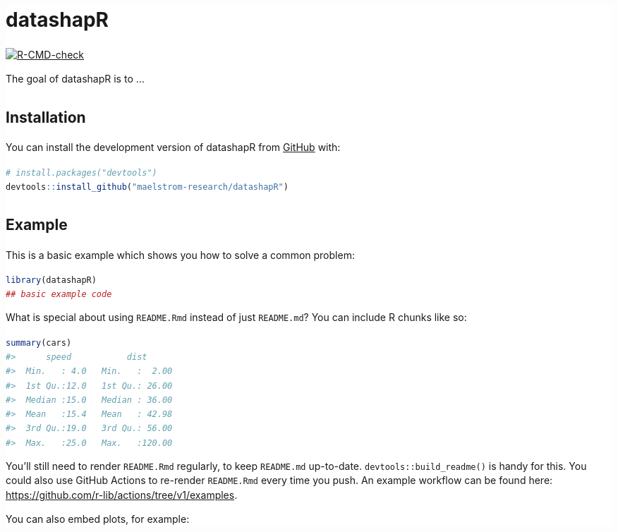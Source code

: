 


# datashapR


[![R-CMD-check](https://github.com/maelstrom-research/datashapR/actions/workflows/R-CMD-check.yaml/badge.svg)](https://github.com/maelstrom-research/datashapR/actions/workflows/R-CMD-check.yaml)


The goal of datashapR is to …

## Installation

You can install the development version of datashapR from
[GitHub](https://github.com/) with:

``` r
# install.packages("devtools")
devtools::install_github("maelstrom-research/datashapR")
```

## Example

This is a basic example which shows you how to solve a common problem:

``` r
library(datashapR)
## basic example code
```

What is special about using `README.Rmd` instead of just `README.md`?
You can include R chunks like so:

``` r
summary(cars)
#>      speed           dist       
#>  Min.   : 4.0   Min.   :  2.00  
#>  1st Qu.:12.0   1st Qu.: 26.00  
#>  Median :15.0   Median : 36.00  
#>  Mean   :15.4   Mean   : 42.98  
#>  3rd Qu.:19.0   3rd Qu.: 56.00  
#>  Max.   :25.0   Max.   :120.00
```

You’ll still need to render `README.Rmd` regularly, to keep `README.md`
up-to-date. `devtools::build_readme()` is handy for this. You could also
use GitHub Actions to re-render `README.Rmd` every time you push. An
example workflow can be found here:
<https://github.com/r-lib/actions/tree/v1/examples>.

You can also embed plots, for example:
